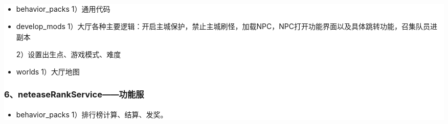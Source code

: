 - behavior_packs
  1）通用代码
  
- develop_mods
  1）大厅各种主要逻辑：开启主城保护，禁止主城刷怪，加载NPC，NPC打开功能界面以及具体跳转功能，召集队员进副本
  
  2）设置出生点、游戏模式、难度
  
- worlds
  1）大厅地图



### 6、neteaseRankService——功能服

- behavior_packs
  1）排行榜计算、结算、发奖。




